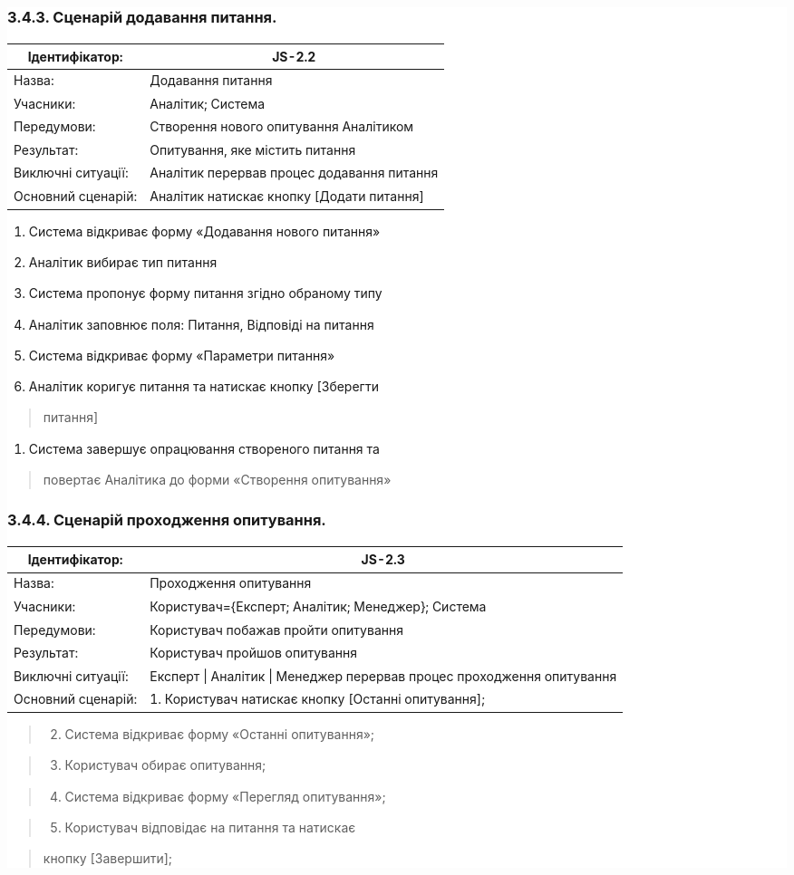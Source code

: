 ### 3.4.3. Сценарій додавання питання.

| Ідентифікатор:     | JS-2.2                                     |
|--------------------|--------------------------------------------|
| Назва:             | Додавання питання                          |
| Учасники:          | Аналітик; Система                          |
| Передумови:        | Створення нового опитування Аналітиком     |
| Результат:         | Опитування, яке містить питання            |
| Виключні ситуації: | Аналітик перервав процес додавання питання |
| Основний сценарій: | Аналітик натискає кнопку [Додати питання]  |

1.  Система відкриває форму «Додавання нового питання»

2.  Аналітик вибирає тип питання

3.  Система пропонує форму питання згідно обраному типу

4.  Аналітик заповнює поля: Питання, Відповіді на питання

5.  Система відкриває форму «Параметри питання»

6.  Аналітик коригує питання та натискає кнопку [Зберегти

>   питання]

1.  Система завершує опрацювання створеного питання та

>   повертає Аналітика до форми «Створення опитування»

### 3.4.4. Сценарій проходження опитування.

| Ідентифікатор:     | JS-2.3                                                                 |
|--------------------|------------------------------------------------------------------------|
| Назва:             | Проходження опитування                                                 |
| Учасники:          | Користувач={Експерт; Аналітик; Менеджер}; Система                      |
| Передумови:        | Користувач побажав пройти опитування                                   |
| Результат:         | Користувач пройшов опитування                                          |
| Виключні ситуації: | Експерт \| Аналітик \| Менеджер перервав процес проходження опитування |
| Основний сценарій: | 1. Користувач натискає кнопку [Останні опитування];                    |

>   2. Система відкриває форму «Останні опитування»;

>   3. Користувач обирає опитування;

>   4. Система відкриває форму «Перегляд опитування»;

>   5. Користувач відповідає на питання та натискає

>   кнопку [Завершити];


[^1]: <http://almamater4u.getenjoyment.net/%D0%A2%D0%B5%D1%81%D1%821/Test1.html>